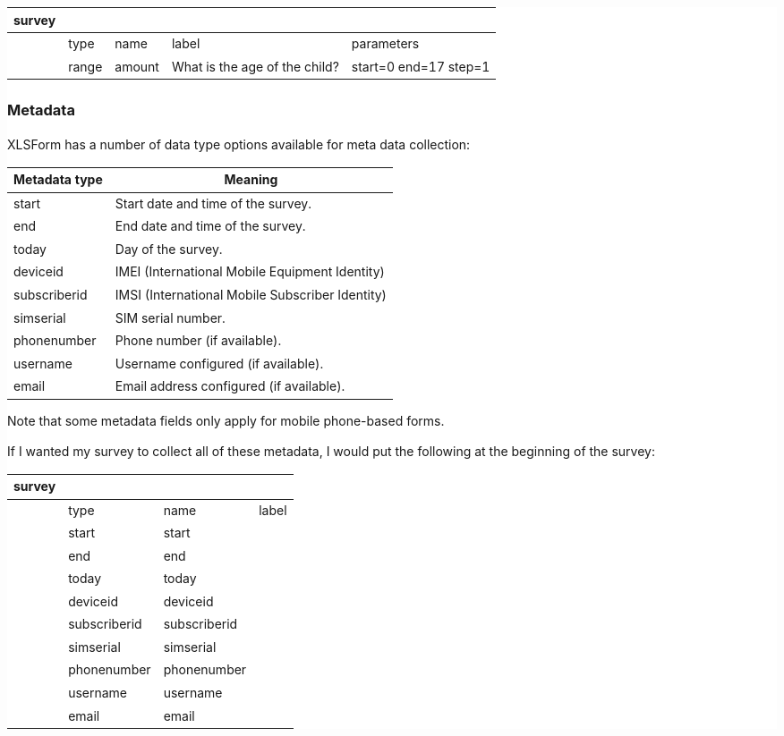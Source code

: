 | survey |       |        |                               |                       |
| ------ | ----- | ------ | ----------------------------- | --------------------- |
|        | type  | name   | label                         | parameters            |
|        | range | amount | What is the age of the child? | start=0 end=17 step=1 |


### Metadata

XLSForm has a number of data type options available for meta data collection:

| Metadata type | Meaning                                         |
| ------------- | ----------------------------------------------- |
| start         | Start date and time of the survey.              |
| end           | End date and time of the survey.                |
| today         | Day of the survey.                              |
| deviceid      | IMEI (International Mobile Equipment Identity)  |
| subscriberid  | IMSI (International Mobile Subscriber Identity) |
| simserial     | SIM serial number.                              |
| phonenumber   | Phone number (if available).                    |
| username      | Username configured (if available).             |
| email         | Email address configured (if available).        |

Note that some metadata fields only apply for mobile phone-based forms.

If I wanted my survey to collect all of these metadata, I would put the following at the beginning of the survey:

| survey |              |              |       |
| ------ | ------------ | ------------ | ----- |
|        | type         | name         | label |
|        | start        | start        |       |
|        | end          | end          |       |
|        | today        | today        |       |
|        | deviceid     | deviceid     |       |
|        | subscriberid | subscriberid |       |
|        | simserial    | simserial    |       |
|        | phonenumber  | phonenumber  |       |
|        | username     | username     |       |
|        | email        | email        |       |
